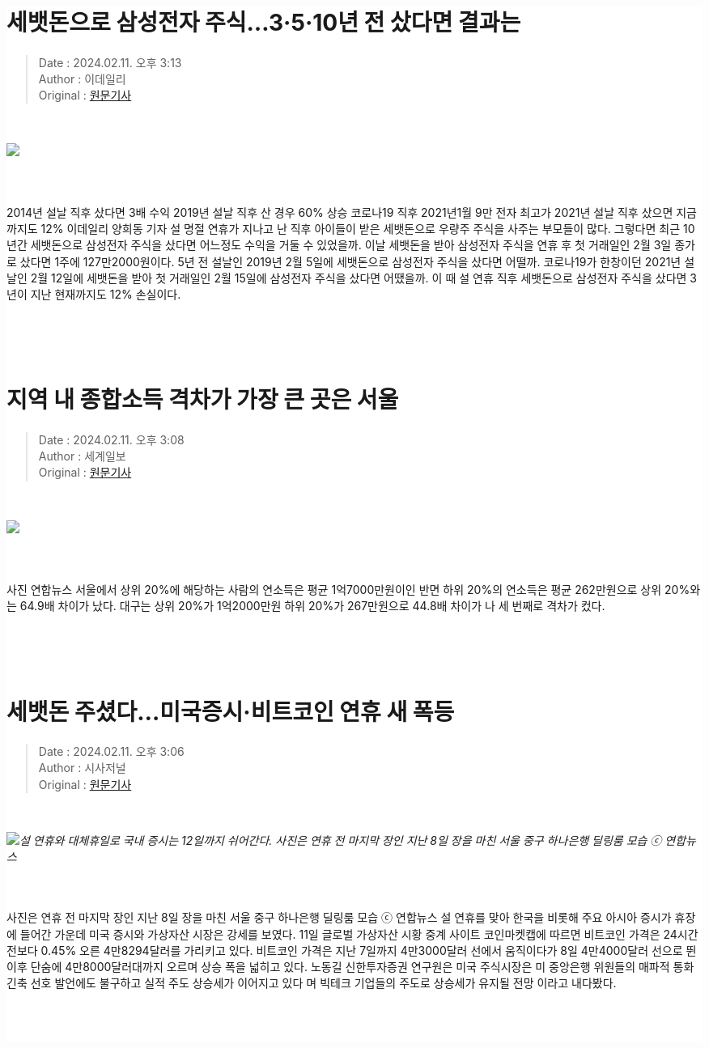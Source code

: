   
# 세뱃돈으로 삼성전자 주식…3·5·10년 전 샀다면 결과는  
  
> Date : 2024.02.11. 오후 3:13  
> Author : 이데일리  
> Original : [원문기사](https://n.news.naver.com/mnews/article/018/0005671460?sid=101)  
<br/>  
  
<img src="https://imgnews.pstatic.net/image/018/2024/02/11/0005671460_001_20240211151301031.jpg?type=w647" id="img1"></img>  
<br/><br/>  
  
2014년 설날 직후 샀다면 3배 수익 2019년 설날 직후 산 경우 60% 상승 코로나19 직후 2021년1월 9만 전자 최고가 2021년 설날 직후 샀으면 지금까지도 12% 이데일리 양희동 기자 설 명절 연휴가 지나고 난 직후 아이들이 받은 세뱃돈으로 우량주 주식을 사주는 부모들이 많다.
그렇다면 최근 10년간 세뱃돈으로 삼성전자 주식을 샀다면 어느정도 수익을 거둘 수 있었을까.
이날 세뱃돈을 받아 삼성전자 주식을 연휴 후 첫 거래일인 2월 3일 종가로 샀다면 1주에 127만2000원이다.
5년 전 설날인 2019년 2월 5일에 세뱃돈으로 삼성전자 주식을 샀다면 어떨까.
코로나19가 한창이던 2021년 설날인 2월 12일에 세뱃돈을 받아 첫 거래일인 2월 15일에 삼성전자 주식을 샀다면 어땠을까.
이 때 설 연휴 직후 세뱃돈으로 삼성전자 주식을 샀다면 3년이 지난 현재까지도 12% 손실이다.  
<br/><br/><br/>  

  
# 지역 내 종합소득 격차가 가장 큰 곳은 서울  
  
> Date : 2024.02.11. 오후 3:08  
> Author : 세계일보  
> Original : [원문기사](https://n.news.naver.com/mnews/article/022/0003903369?sid=101)  
<br/>  
  
<img src="https://imgnews.pstatic.net/image/022/2024/02/11/20240211504799_20240211150801720.jpg?type=w647" id="img1"></img>  
<br/><br/>  
  
사진 연합뉴스 서울에서 상위 20%에 해당하는 사람의 연소득은 평균 1억7000만원이인 반면 하위 20%의 연소득은 평균 262만원으로 상위 20%와는 64.9배 차이가 났다.
대구는 상위 20%가 1억2000만원 하위 20%가 267만원으로 44.8배 차이가 나 세 번째로 격차가 컸다.  
<br/><br/><br/>  

  
# 세뱃돈 주셨다…미국증시‧비트코인 연휴 새 폭등  
  
> Date : 2024.02.11. 오후 3:06  
> Author : 시사저널  
> Original : [원문기사](https://n.news.naver.com/mnews/article/586/0000072673?sid=101)  
<br/>  
  
<img src="https://imgnews.pstatic.net/image/586/2024/02/11/0000072673_001_20240211150601681.jpg?type=w647" id="img1"></img><em class="img_desc">설 연휴와 대체휴일로 국내 증시는 12일까지 쉬어간다. 사진은 연휴 전 마지막 장인 지난 8일 장을 마친 서울 중구 하나은행 딜링룸 모습 ⓒ 연합뉴스</em>  
<br/><br/>  
  
사진은 연휴 전 마지막 장인 지난 8일 장을 마친 서울 중구 하나은행 딜링룸 모습 ⓒ 연합뉴스 설 연휴를 맞아 한국을 비롯해 주요 아시아 증시가 휴장에 들어간 가운데 미국 증시와 가상자산 시장은 강세를 보였다.
11일 글로벌 가상자산 시황 중계 사이트 코인마켓캡에 따르면 비트코인 가격은 24시간 전보다 0.45% 오른 4만8294달러를 가리키고 있다.
비트코인 가격은 지난 7일까지 4만3000달러 선에서 움직이다가 8일 4만4000달러 선으로 뛴 이후 단숨에 4만8000달러대까지 오르며 상승 폭을 넓히고 있다.
노동길 신한투자증권 연구원은 미국 주식시장은 미 중앙은행 위원들의 매파적 통화긴축 선호 발언에도 불구하고 실적 주도 상승세가 이어지고 있다 며 빅테크 기업들의 주도로 상승세가 유지될 전망 이라고 내다봤다.  
<br/><br/><br/>  
